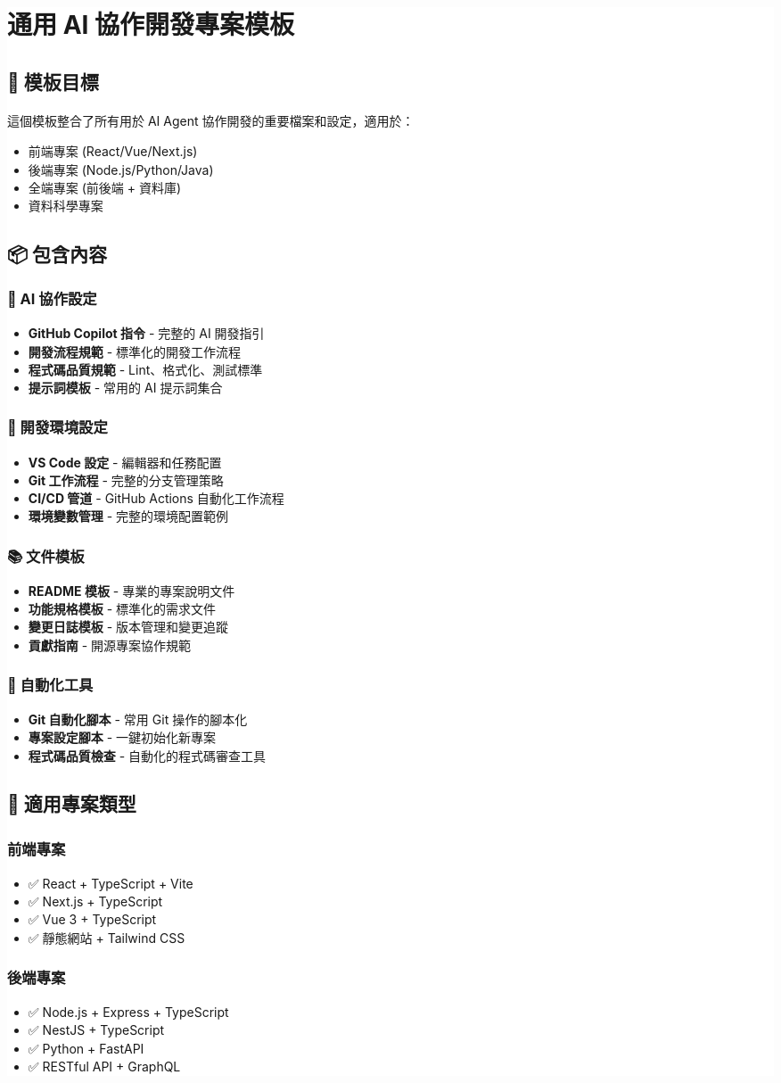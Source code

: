 # 通用 AI 協作開發專案模板

## 🎯 模板目標

這個模板整合了所有用於 AI Agent 協作開發的重要檔案和設定，適用於：
- 前端專案 (React/Vue/Next.js)
- 後端專案 (Node.js/Python/Java)
- 全端專案 (前後端 + 資料庫)
- 資料科學專案

## 📦 包含內容

### 🤖 AI 協作設定
- **GitHub Copilot 指令** - 完整的 AI 開發指引
- **開發流程規範** - 標準化的開發工作流程  
- **程式碼品質規範** - Lint、格式化、測試標準
- **提示詞模板** - 常用的 AI 提示詞集合

### 🔧 開發環境設定
- **VS Code 設定** - 編輯器和任務配置
- **Git 工作流程** - 完整的分支管理策略
- **CI/CD 管道** - GitHub Actions 自動化工作流程
- **環境變數管理** - 完整的環境配置範例

### 📚 文件模板
- **README 模板** - 專業的專案說明文件
- **功能規格模板** - 標準化的需求文件
- **變更日誌模板** - 版本管理和變更追蹤
- **貢獻指南** - 開源專案協作規範

### 🚀 自動化工具
- **Git 自動化腳本** - 常用 Git 操作的腳本化
- **專案設定腳本** - 一鍵初始化新專案
- **程式碼品質檢查** - 自動化的程式碼審查工具

## 🎨 適用專案類型

### 前端專案
- ✅ React + TypeScript + Vite
- ✅ Next.js + TypeScript  
- ✅ Vue 3 + TypeScript
- ✅ 靜態網站 + Tailwind CSS

### 後端專案
- ✅ Node.js + Express + TypeScript
- ✅ NestJS + TypeScript
- ✅ Python + FastAPI
- ✅ RESTful API + GraphQL
